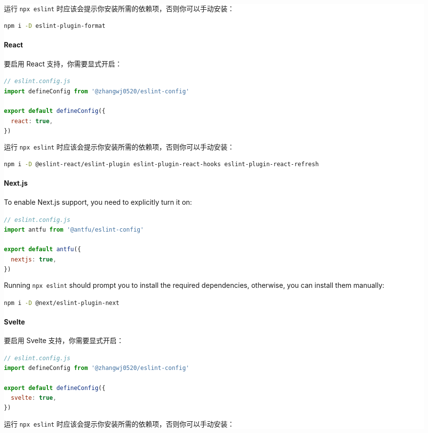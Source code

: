 运行 `npx eslint` 时应该会提示你安装所需的依赖项，否则你可以手动安装：

```bash
npm i -D eslint-plugin-format
```

#### React

要启用 React 支持，你需要显式开启：

```js
// eslint.config.js
import defineConfig from '@zhangwj0520/eslint-config'

export default defineConfig({
  react: true,
})
```

运行 `npx eslint` 时应该会提示你安装所需的依赖项，否则你可以手动安装：

```bash
npm i -D @eslint-react/eslint-plugin eslint-plugin-react-hooks eslint-plugin-react-refresh
```

#### Next.js

To enable Next.js support, you need to explicitly turn it on:

```js
// eslint.config.js
import antfu from '@antfu/eslint-config'

export default antfu({
  nextjs: true,
})
```

Running `npx eslint` should prompt you to install the required dependencies, otherwise, you can install them manually:

```bash
npm i -D @next/eslint-plugin-next
```

#### Svelte

要启用 Svelte 支持，你需要显式开启：

```js
// eslint.config.js
import defineConfig from '@zhangwj0520/eslint-config'

export default defineConfig({
  svelte: true,
})
```

运行 `npx eslint` 时应该会提示你安装所需的依赖项，否则你可以手动安装：
